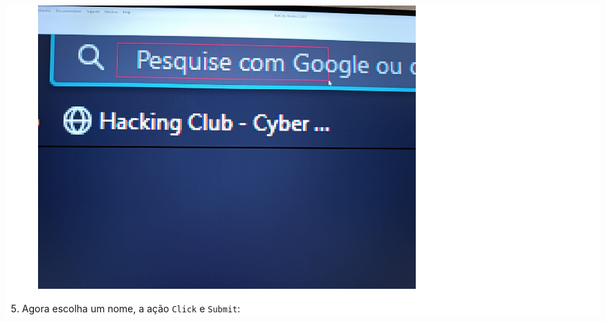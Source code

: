 <img src="images/04.jpg" width="640" height="410"/>

5. Agora escolha um nome, a ação `Click` e `Submit`:
